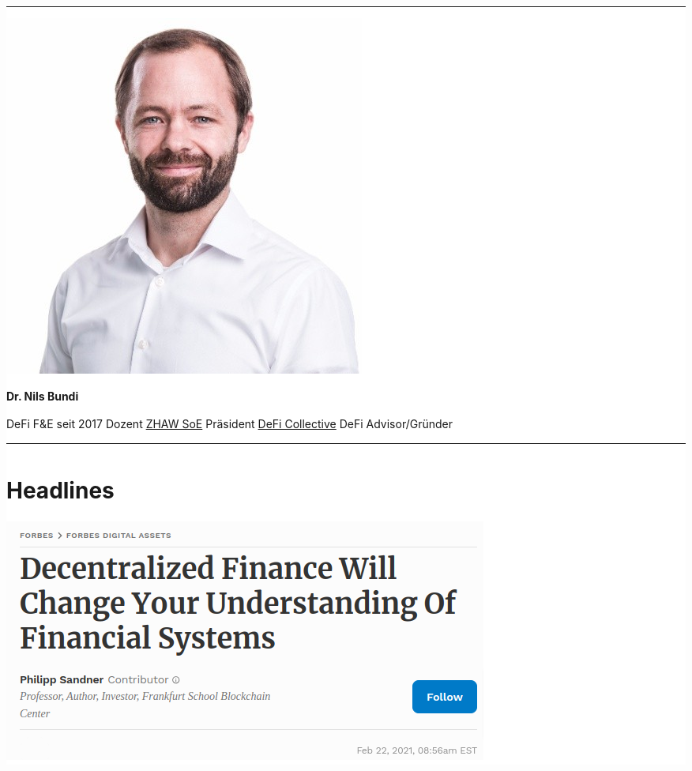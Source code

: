 


---



<style scoped>{font-size: 37px}</style>

![bg right 60%](./assets/nils-profile.jpeg)

**Dr. Nils Bundi**

DeFi F&E seit 2017 
Dozent [ZHAW SoE](https://zhaw.ch)
Präsident [DeFi Collective](https://deficollective.org)
DeFi Advisor/Gründer

---

# Headlines

![center width:500](./assets/forbes-defi-will-change-finance.png)

